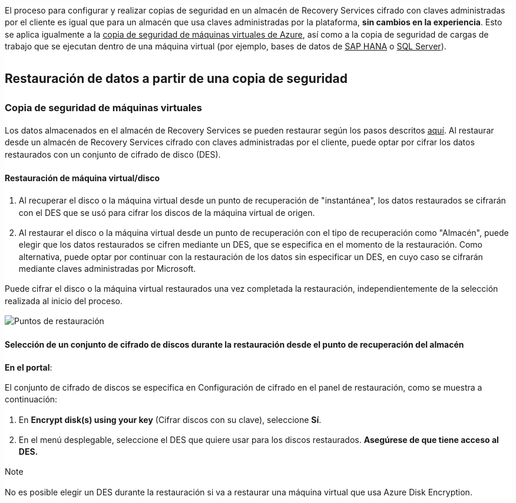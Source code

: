 El proceso para configurar y realizar copias de seguridad en un almacén de Recovery Services cifrado con claves administradas por el cliente es igual que para un almacén que usa claves administradas por la plataforma, **sin cambios en la experiencia**. Esto se aplica igualmente a la [copia de seguridad de máquinas virtuales de Azure](./quick-backup-vm-portal.md), así como a la copia de seguridad de cargas de trabajo que se ejecutan dentro de una máquina virtual (por ejemplo, bases de datos de [SAP HANA](./tutorial-backup-sap-hana-db.md) o [SQL Server](./tutorial-sql-backup.md)).

## <a name="restoring-data-from-backup"></a>Restauración de datos a partir de una copia de seguridad

### <a name="vm-backup"></a>Copia de seguridad de máquinas virtuales

Los datos almacenados en el almacén de Recovery Services se pueden restaurar según los pasos descritos [aquí](./backup-azure-arm-restore-vms.md). Al restaurar desde un almacén de Recovery Services cifrado con claves administradas por el cliente, puede optar por cifrar los datos restaurados con un conjunto de cifrado de disco (DES).

#### <a name="restoring-vm--disk"></a>Restauración de máquina virtual/disco

1. Al recuperar el disco o la máquina virtual desde un punto de recuperación de "instantánea", los datos restaurados se cifrarán con el DES que se usó para cifrar los discos de la máquina virtual de origen.

1. Al restaurar el disco o la máquina virtual desde un punto de recuperación con el tipo de recuperación como "Almacén", puede elegir que los datos restaurados se cifren mediante un DES, que se especifica en el momento de la restauración. Como alternativa, puede optar por continuar con la restauración de los datos sin especificar un DES, en cuyo caso se cifrarán mediante claves administradas por Microsoft.

Puede cifrar el disco o la máquina virtual restaurados una vez completada la restauración, independientemente de la selección realizada al inicio del proceso.

![Puntos de restauración](./media/encryption-at-rest-with-cmk/restore-points.png)

#### <a name="select-a-disk-encryption-set-while-restoring-from-vault-recovery-point"></a>Selección de un conjunto de cifrado de discos durante la restauración desde el punto de recuperación del almacén

**En el portal**:

El conjunto de cifrado de discos se especifica en Configuración de cifrado en el panel de restauración, como se muestra a continuación:

1. En **Encrypt disk(s) using your key** (Cifrar discos con su clave), seleccione **Sí**.

1. En el menú desplegable, seleccione el DES que quiere usar para los discos restaurados. **Asegúrese de que tiene acceso al DES.**

>[!NOTE]
>No es posible elegir un DES durante la restauración si va a restaurar una máquina virtual que usa Azure Disk Encryption.
